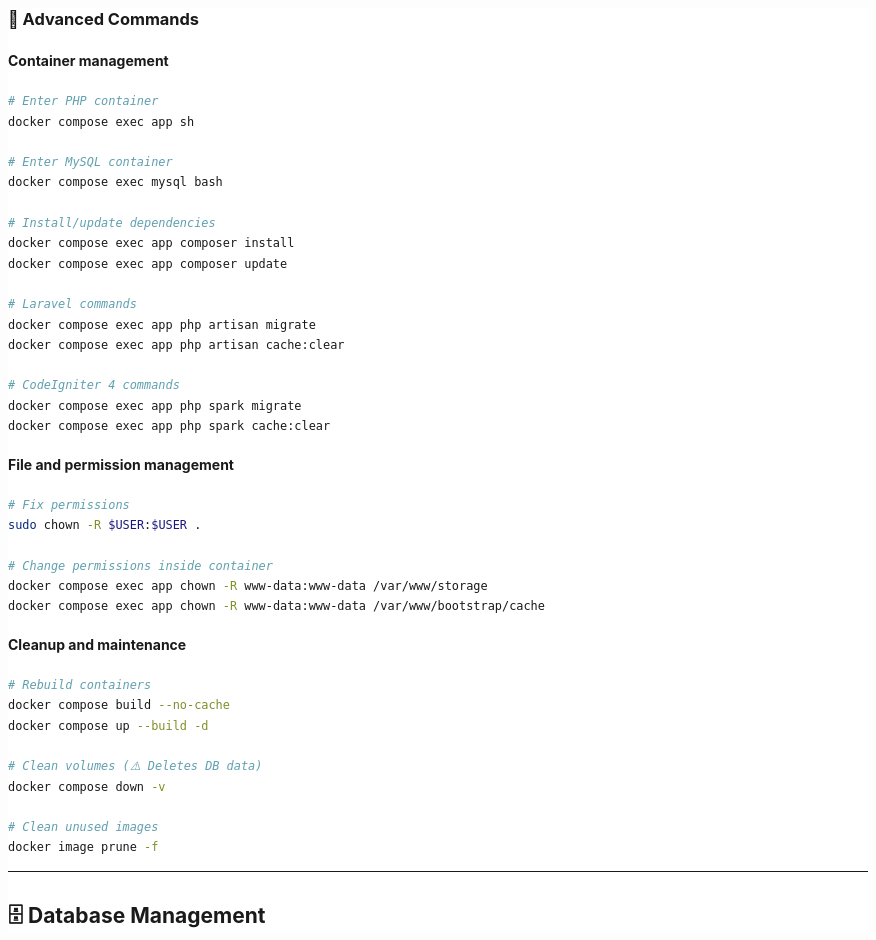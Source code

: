 ### 🔧 Advanced Commands

#### Container management

```bash
# Enter PHP container
docker compose exec app sh

# Enter MySQL container
docker compose exec mysql bash

# Install/update dependencies
docker compose exec app composer install
docker compose exec app composer update

# Laravel commands
docker compose exec app php artisan migrate
docker compose exec app php artisan cache:clear

# CodeIgniter 4 commands
docker compose exec app php spark migrate
docker compose exec app php spark cache:clear
```

#### File and permission management

```bash
# Fix permissions
sudo chown -R $USER:$USER .

# Change permissions inside container
docker compose exec app chown -R www-data:www-data /var/www/storage
docker compose exec app chown -R www-data:www-data /var/www/bootstrap/cache
```

#### Cleanup and maintenance

```bash
# Rebuild containers
docker compose build --no-cache
docker compose up --build -d

# Clean volumes (⚠️ Deletes DB data)
docker compose down -v

# Clean unused images
docker image prune -f
```

---

## 🗄️ Database Management
